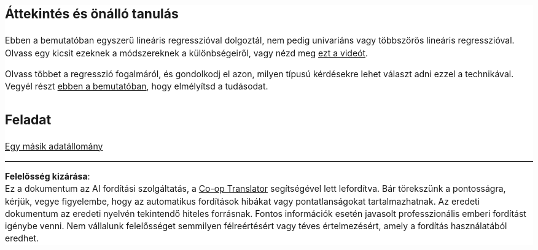 ## Áttekintés és önálló tanulás

Ebben a bemutatóban egyszerű lineáris regresszióval dolgoztál, nem pedig univariáns vagy többszörös lineáris regresszióval. Olvass egy kicsit ezeknek a módszereknek a különbségeiről, vagy nézd meg [ezt a videót](https://www.coursera.org/lecture/quantifying-relationships-regression-models/linear-vs-nonlinear-categorical-variables-ai2Ef).

Olvass többet a regresszió fogalmáról, és gondolkodj el azon, milyen típusú kérdésekre lehet választ adni ezzel a technikával. Vegyél részt [ebben a bemutatóban](https://docs.microsoft.com/learn/modules/train-evaluate-regression-models?WT.mc_id=academic-77952-leestott), hogy elmélyítsd a tudásodat.

## Feladat

[Egy másik adatállomány](assignment.md)

---

**Felelősség kizárása**:  
Ez a dokumentum az AI fordítási szolgáltatás, a [Co-op Translator](https://github.com/Azure/co-op-translator) segítségével lett lefordítva. Bár törekszünk a pontosságra, kérjük, vegye figyelembe, hogy az automatikus fordítások hibákat vagy pontatlanságokat tartalmazhatnak. Az eredeti dokumentum az eredeti nyelvén tekintendő hiteles forrásnak. Fontos információk esetén javasolt professzionális emberi fordítást igénybe venni. Nem vállalunk felelősséget semmilyen félreértésért vagy téves értelmezésért, amely a fordítás használatából eredhet.